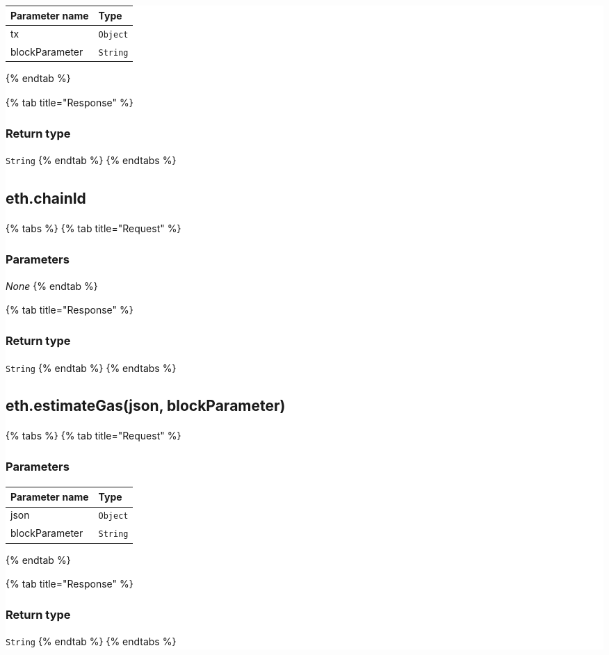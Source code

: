 | Parameter name | Type |
| :--- | :--- |
| tx | `Object` |
| blockParameter | `String` |
{% endtab %}

{% tab title="Response" %}
### Return type

`String`
{% endtab %}
{% endtabs %}

## eth.chainId

 

{% tabs %}
{% tab title="Request" %}
### **Parameters**

_None_
{% endtab %}

{% tab title="Response" %}
### Return type

`String`
{% endtab %}
{% endtabs %}

## eth.estimateGas(json, blockParameter)

 

{% tabs %}
{% tab title="Request" %}
### **Parameters**

| Parameter name | Type |
| :--- | :--- |
| json | `Object` |
| blockParameter | `String` |
{% endtab %}

{% tab title="Response" %}
### Return type

`String`
{% endtab %}
{% endtabs %}
